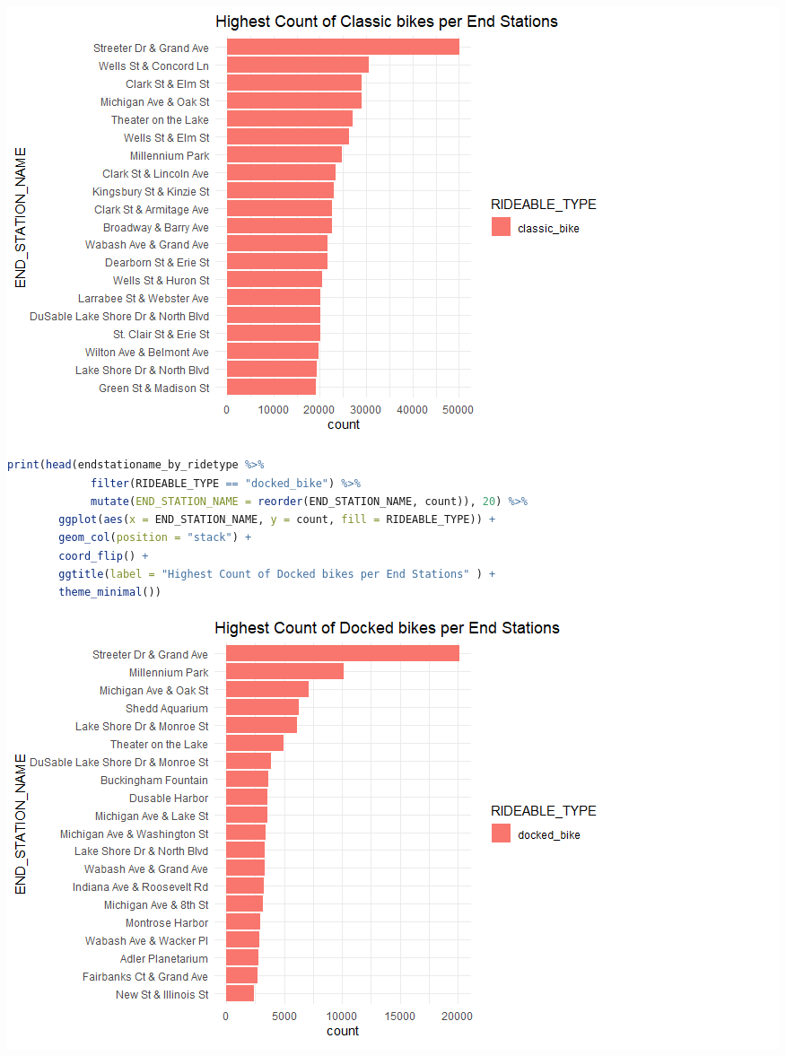 ![](cyclistic_report_files/figure-gfm/Filter%20for%20the%20first%2020%20end_stations%20having%20the%20highest%20count%20for%20classic_bikes-1.png)

``` r
print(head(endstationame_by_ridetype %>% 
             filter(RIDEABLE_TYPE == "docked_bike") %>%  
             mutate(END_STATION_NAME = reorder(END_STATION_NAME, count)), 20) %>% 
        ggplot(aes(x = END_STATION_NAME, y = count, fill = RIDEABLE_TYPE)) + 
        geom_col(position = "stack") + 
        coord_flip() +
        ggtitle(label = "Highest Count of Docked bikes per End Stations" ) + 
        theme_minimal())
```

![](cyclistic_report_files/figure-gfm/Filter%20for%20the%20first%2020%20end_stations%20having%20the%20highest%20count%20for%20docked_bikes-1.png)

